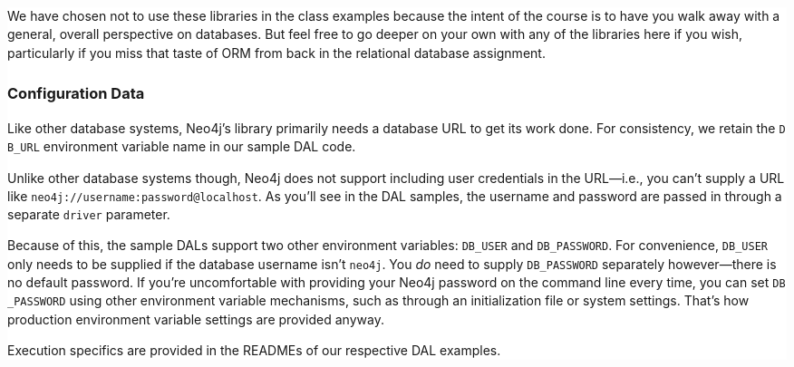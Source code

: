 We have chosen not to use these libraries in the class examples because the intent of the course is to have you walk away with a general, overall perspective on databases. But feel free to go deeper on your own with any of the libraries here if you wish, particularly if you miss that taste of ORM from back in the relational database assignment.

### Configuration Data
Like other database systems, Neo4j’s library primarily needs a database URL to get its work done. For consistency, we retain the `DB_URL` environment variable name in our sample DAL code.

Unlike other database systems though, Neo4j does not support including user credentials in the URL—i.e., you can’t supply a URL like `neo4j://username:password@localhost`. As you’ll see in the DAL samples, the username and password are passed in through a separate `driver` parameter.

Because of this, the sample DALs support two other environment variables: `DB_USER` and `DB_PASSWORD`. For convenience, `DB_USER` only needs to be supplied if the database username isn’t `neo4j`. You _do_ need to supply `DB_PASSWORD` separately however—there is no default password. If you’re uncomfortable with providing your Neo4j password on the command line every time, you can set `DB_PASSWORD` using other environment variable mechanisms, such as through an initialization file or system settings. That’s how production environment variable settings are provided anyway.

Execution specifics are provided in the READMEs of our respective DAL examples.
